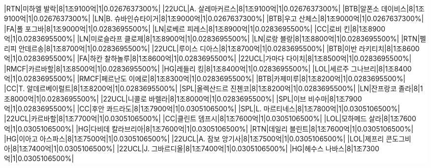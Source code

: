 |RTN|미하엘 발락|8|1조9100억|1|0.0267637300%|
|22UCL|A. 살레마커르스|8|1조9100억|1|0.0267637300%|
|BTB|알폰소 데이비스|8|1조9100억|1|0.0267637300%|
|LN|B. 슈바인슈타이거|8|1조9000억|1|0.0267637300%|
|BTB|우고 산체스|8|1조9000억|1|0.0267637300%|
|FA|폴 포그바|8|1조9000억|1|0.0283695500%|
|LN|로베르 피레스|8|1조8900억|1|0.0283695500%|
|CC|로비 킨|8|1조8900억|1|0.0283695500%|
|LN|미로슬라프 클로제|8|1조8900억|1|0.0283695500%|
|LN|로랑 블랑|8|1조8800억|1|0.0283695500%|
|RTN|펠리피 안데르송|8|1조8700억|1|0.0283695500%|
|22UCL|루이스 디아스|8|1조8700억|1|0.0283695500%|
|BTB|이반 라키티치|8|1조8600억|1|0.0283695500%|
|FA|하칸 찰하놀루|8|1조8600억|1|0.0283695500%|
|22UCL|가마다 다이치|8|1조8500억|1|0.0283695500%|
|RMCF|카르바할|8|1조8500억|1|0.0283695500%|
|HG|레들리 킹|8|1조8400억|1|0.0283695500%|
|LOL|세르주 그나브리|8|1조8400억|1|0.0283695500%|
|RMCF|페르난도 이에로|8|1조8300억|1|0.0283695500%|
|BTB|카제미루|8|1조8200억|1|0.0283695500%|
|CC|T. 알데르베이럴트|8|1조8200억|1|0.0283695500%|
|SPL|올렉산드르 진첸코|8|1조8200억|1|0.0283695500%|
|LN|잔프랑코 졸라|8|1조8000억|1|0.0283695500%|
|22UCL|니콜로 바렐라|8|1조8000억|1|0.0283695500%|
|SPL|이브 비수마|8|1조7900억|1|0.0283695500%|
|CC|후안 콰드라도|8|1조7900억|1|0.0305106500%|
|SPL|L. 마르티네스|8|1조7800억|1|0.0305106500%|
|22UCL|카르바할|8|1조7700억|1|0.0305106500%|
|CC|클린트 뎀프시|8|1조7600억|1|0.0305106500%|
|LOL|모하메드 살라|8|1조7600억|1|0.0305106500%|
|HG|다비데 칼라브리아|8|1조7600억|1|0.0305106500%|
|RTN|데일리 블린트|8|1조7600억|1|0.0305106500%|
|HG|이아고 아스파스|8|1조7500억|1|0.0305106500%|
|22UCL|A. 잠보 앙기사|8|1조7500억|1|0.0305106500%|
|LOL|제프리 콘도그비아|8|1조7400억|1|0.0305106500%|
|22UCL|J. 그바르디올|8|1조7400억|1|0.0305106500%|
|HG|헤수스 나바스|8|1조7300억|1|0.0305106500%|